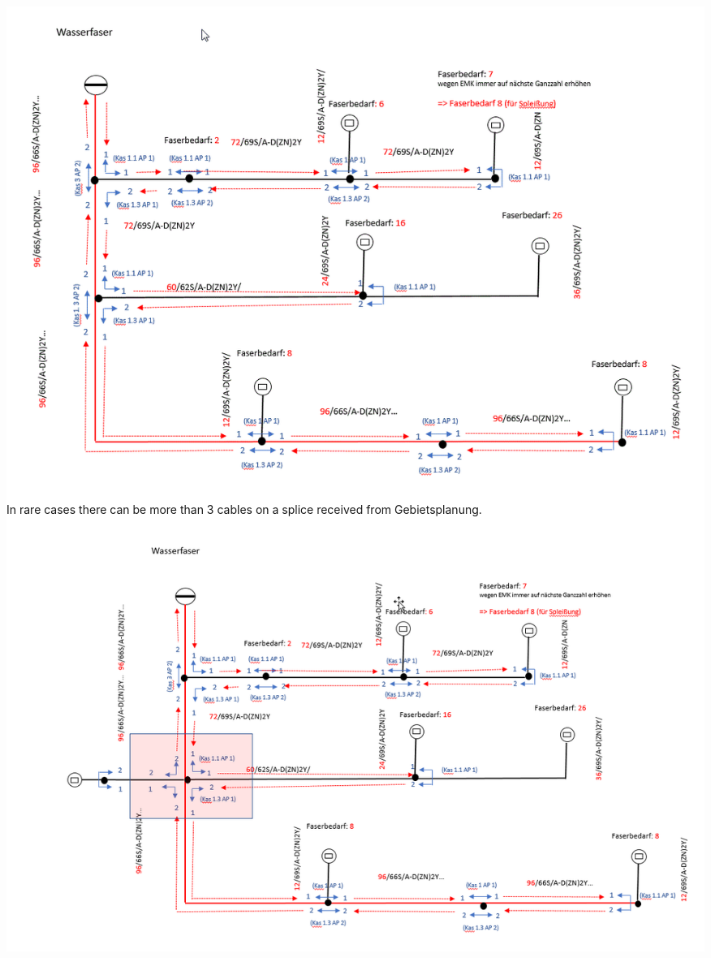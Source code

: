 ![](images/13405_3.gif)

In rare cases there can be more than 3 cables on a splice received from Gebietsplanung.

![](images/image13405_4.png)
